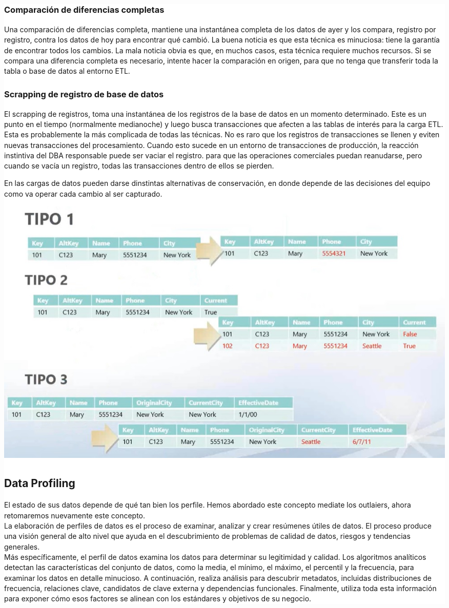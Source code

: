 ### Comparación de diferencias completas<br>
Una comparación de diferencias completa, mantiene una instantánea completa de los datos de ayer y los compara, registro por registro, contra los datos de hoy para encontrar qué cambió. La buena noticia es que esta técnica es minuciosa: tiene la garantía de encontrar todos los cambios. La mala noticia obvia es que, en muchos casos, esta técnica requiere muchos recursos. Si se compara una diferencia completa es necesario, intente hacer la comparación en origen, para que no tenga que transferir toda la tabla o base de datos al entorno ETL.


### Scrapping de registro de base de datos<br>
El scrapping de registros, toma una instantánea de los registros de la base de datos en un momento determinado. Este es un punto en el tiempo (normalmente medianoche) y luego busca transacciones que afecten a las tablas de interés para la carga ETL. Esta es probablemente la más complicada de todas las técnicas. No es raro que los registros de transacciones se llenen y eviten nuevas transacciones del procesamiento. Cuando esto sucede en un entorno de transacciones de producción, la reacción instintiva del DBA responsable puede ser vaciar el registro. para que las operaciones comerciales puedan reanudarse, pero cuando se vacía un registro, todas las transacciones dentro de ellos se pierden.


En las cargas de datos pueden darse dinstintas alternativas de conservación, en donde depende de las decisiones del equipo como va operar cada cambio al ser capturado.

![Carga](../_src/assets/carga.jpg)

## Data Profiling

El estado de sus datos depende de qué tan bien los perfile. Hemos abordado este concepto mediate los outlaiers, ahora retomaremos nuevamente este concepto.<br>
La elaboración de perfiles de datos es el proceso de examinar, analizar y crear resúmenes útiles de datos. El proceso produce una visión general de alto nivel que ayuda en el descubrimiento de problemas de calidad de datos, riesgos y tendencias generales.<br>
Más específicamente, el perfil de datos examina los datos para determinar su legitimidad y calidad. Los algoritmos analíticos
detectan las características del conjunto de datos, como la media, el mínimo, el máximo, el percentil y la frecuencia, para examinar los datos en detalle minucioso. A continuación, realiza análisis para descubrir metadatos, incluidas distribuciones de frecuencia, relaciones clave, candidatos de clave externa y dependencias funcionales. Finalmente, utiliza toda esta información para exponer cómo esos factores se alinean con los estándares y objetivos de su negocio.
